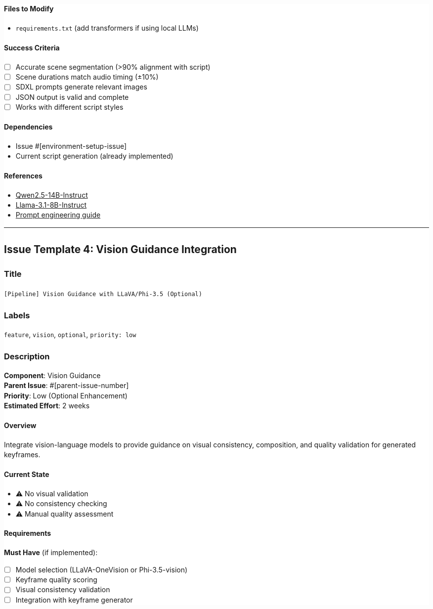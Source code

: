 #### Files to Modify
- `requirements.txt` (add transformers if using local LLMs)

#### Success Criteria
- [ ] Accurate scene segmentation (>90% alignment with script)
- [ ] Scene durations match audio timing (±10%)
- [ ] SDXL prompts generate relevant images
- [ ] JSON output is valid and complete
- [ ] Works with different script styles

#### Dependencies
- Issue #[environment-setup-issue]
- Current script generation (already implemented)

#### References
- [Qwen2.5-14B-Instruct](https://huggingface.co/unsloth/Qwen2.5-14B-Instruct)
- [Llama-3.1-8B-Instruct](https://huggingface.co/meta-llama/Llama-3.1-8B-Instruct)
- [Prompt engineering guide](https://www.promptingguide.ai/)

---

## Issue Template 4: Vision Guidance Integration

### Title
`[Pipeline] Vision Guidance with LLaVA/Phi-3.5 (Optional)`

### Labels
`feature`, `vision`, `optional`, `priority: low`

### Description

**Component**: Vision Guidance  
**Parent Issue**: #[parent-issue-number]  
**Priority**: Low (Optional Enhancement)  
**Estimated Effort**: 2 weeks

#### Overview
Integrate vision-language models to provide guidance on visual consistency, composition, and quality validation for generated keyframes.

#### Current State
- ⚠️ No visual validation
- ⚠️ No consistency checking
- ⚠️ Manual quality assessment

#### Requirements

**Must Have** (if implemented):
- [ ] Model selection (LLaVA-OneVision or Phi-3.5-vision)
- [ ] Keyframe quality scoring
- [ ] Visual consistency validation
- [ ] Integration with keyframe generator
